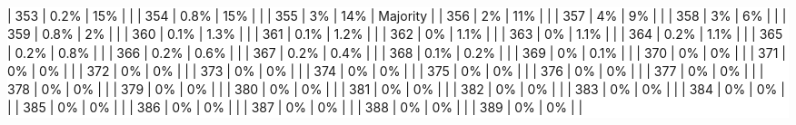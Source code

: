 | 353 | 0.2% | 15% |  |
| 354 | 0.8% | 15% |  |
| 355 | 3% | 14% | Majority |
| 356 | 2% | 11% |  |
| 357 | 4% | 9% |  |
| 358 | 3% | 6% |  |
| 359 | 0.8% | 2% |  |
| 360 | 0.1% | 1.3% |  |
| 361 | 0.1% | 1.2% |  |
| 362 | 0% | 1.1% |  |
| 363 | 0% | 1.1% |  |
| 364 | 0.2% | 1.1% |  |
| 365 | 0.2% | 0.8% |  |
| 366 | 0.2% | 0.6% |  |
| 367 | 0.2% | 0.4% |  |
| 368 | 0.1% | 0.2% |  |
| 369 | 0% | 0.1% |  |
| 370 | 0% | 0% |  |
| 371 | 0% | 0% |  |
| 372 | 0% | 0% |  |
| 373 | 0% | 0% |  |
| 374 | 0% | 0% |  |
| 375 | 0% | 0% |  |
| 376 | 0% | 0% |  |
| 377 | 0% | 0% |  |
| 378 | 0% | 0% |  |
| 379 | 0% | 0% |  |
| 380 | 0% | 0% |  |
| 381 | 0% | 0% |  |
| 382 | 0% | 0% |  |
| 383 | 0% | 0% |  |
| 384 | 0% | 0% |  |
| 385 | 0% | 0% |  |
| 386 | 0% | 0% |  |
| 387 | 0% | 0% |  |
| 388 | 0% | 0% |  |
| 389 | 0% | 0% |  |